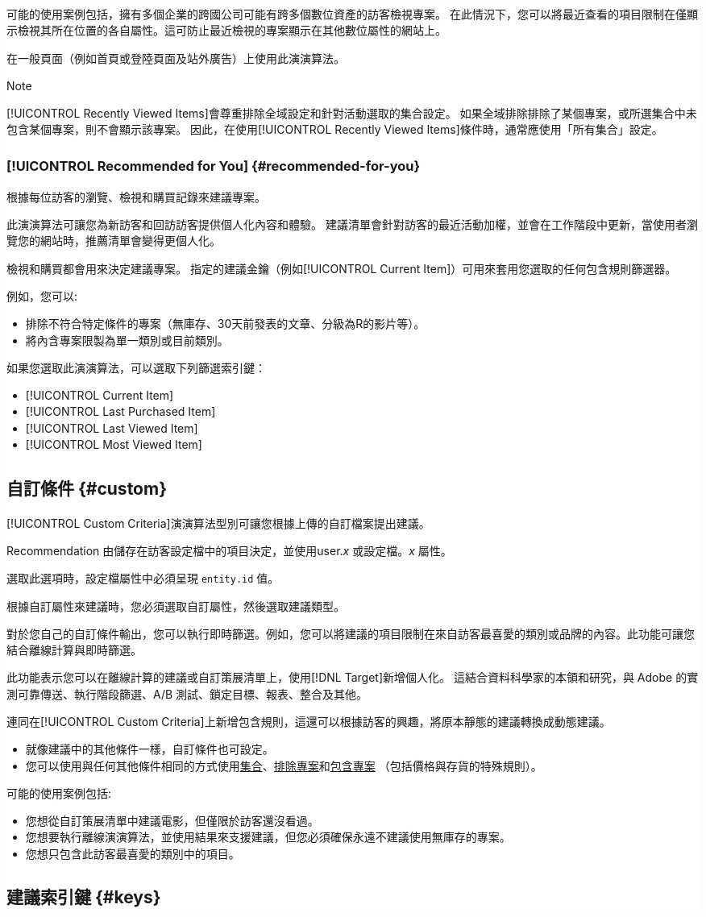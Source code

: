 可能的使用案例包括，擁有多個企業的跨國公司可能有跨多個數位資產的訪客檢視專案。 在此情況下，您可以將最近查看的項目限制在僅顯示檢視其所在位置的各自屬性。這可防止最近檢視的專案顯示在其他數位屬性的網站上。

在一般頁面（例如首頁或登陸頁面及站外廣告）上使用此演演算法。

>[!NOTE]
>
>[!UICONTROL Recently Viewed Items]會尊重排除全域設定和針對活動選取的集合設定。 如果全域排除排除了某個專案，或所選集合中未包含某個專案，則不會顯示該專案。 因此，在使用[!UICONTROL Recently Viewed Items]條件時，通常應使用「所有集合」設定。

### [!UICONTROL Recommended for You] {#recommended-for-you}

根據每位訪客的瀏覽、檢視和購買記錄來建議專案。

此演演算法可讓您為新訪客和回訪訪客提供個人化內容和體驗。 建議清單會針對訪客的最近活動加權，並會在工作階段中更新，當使用者瀏覽您的網站時，推薦清單會變得更個人化。

檢視和購買都會用來決定建議專案。 指定的建議金鑰（例如[!UICONTROL Current Item]）可用來套用您選取的任何包含規則篩選器。

例如，您可以:

* 排除不符合特定條件的專案（無庫存、30天前發表的文章、分級為R的影片等）。
* 將內含專案限製為單一類別或目前類別。

如果您選取此演演算法，可以選取下列篩選索引鍵：

* [!UICONTROL Current Item]
* [!UICONTROL Last Purchased Item]
* [!UICONTROL Last Viewed Item]
* [!UICONTROL Most Viewed Item]

## 自訂條件 {#custom}

[!UICONTROL Custom Criteria]演演算法型別可讓您根據上傳的自訂檔案提出建議。

Recommendation 由儲存在訪客設定檔中的項目決定，並使用user.*x* 或設定檔。*x* 屬性。

選取此選項時，設定檔屬性中必須呈現 `entity.id` 值。

根據自訂屬性來建議時，您必須選取自訂屬性，然後選取建議類型。

對於您自己的自訂條件輸出，您可以執行即時篩選。例如，您可以將建議的項目限制在來自訪客最喜愛的類別或品牌的內容。此功能可讓您結合離線計算與即時篩選。

此功能表示您可以在離線計算的建議或自訂策展清單上，使用[!DNL Target]新增個人化。 這結合資料科學家的本領和研究，與 Adobe 的實測可靠傳送、執行階段篩選、A/B 測試、鎖定目標、報表、整合及其他。

連同在[!UICONTROL Custom Criteria]上新增包含規則，這還可以根據訪客的興趣，將原本靜態的建議轉換成動態建議。

* 就像建議中的其他條件一樣，自訂條件也可設定。
* 您可以使用與任何其他條件相同的方式使用[集合](/help/main/c-recommendations/c-products/collections.md)、[排除專案](/help/main/c-recommendations/c-products/exclusions.md)和[包含專案](/help/main/c-recommendations/c-algorithms/use-dynamic-and-static-inclusion-rules.md) （包括價格與存貨的特殊規則）。

可能的使用案例包括:

* 您想從自訂策展清單中建議電影，但僅限於訪客還沒看過。
* 您想要執行離線演演算法，並使用結果來支援建議，但您必須確保永遠不建議使用無庫存的專案。
* 您想只包含此訪客最喜愛的類別中的項目。

## 建議索引鍵 {#keys}
